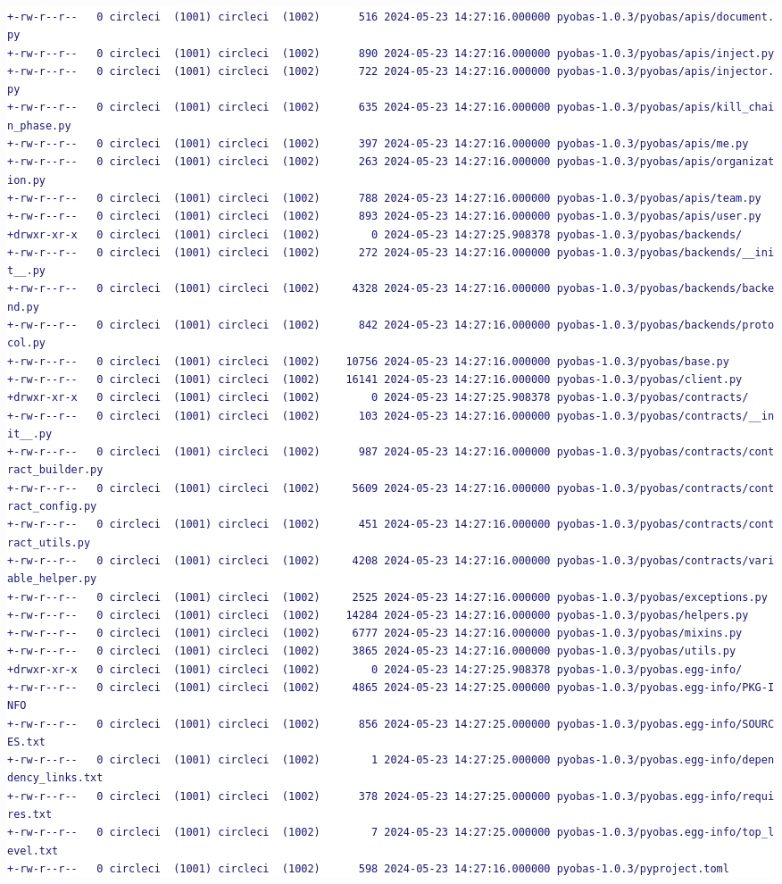 ```diff
+-rw-r--r--   0 circleci  (1001) circleci  (1002)      516 2024-05-23 14:27:16.000000 pyobas-1.0.3/pyobas/apis/document.py
+-rw-r--r--   0 circleci  (1001) circleci  (1002)      890 2024-05-23 14:27:16.000000 pyobas-1.0.3/pyobas/apis/inject.py
+-rw-r--r--   0 circleci  (1001) circleci  (1002)      722 2024-05-23 14:27:16.000000 pyobas-1.0.3/pyobas/apis/injector.py
+-rw-r--r--   0 circleci  (1001) circleci  (1002)      635 2024-05-23 14:27:16.000000 pyobas-1.0.3/pyobas/apis/kill_chain_phase.py
+-rw-r--r--   0 circleci  (1001) circleci  (1002)      397 2024-05-23 14:27:16.000000 pyobas-1.0.3/pyobas/apis/me.py
+-rw-r--r--   0 circleci  (1001) circleci  (1002)      263 2024-05-23 14:27:16.000000 pyobas-1.0.3/pyobas/apis/organization.py
+-rw-r--r--   0 circleci  (1001) circleci  (1002)      788 2024-05-23 14:27:16.000000 pyobas-1.0.3/pyobas/apis/team.py
+-rw-r--r--   0 circleci  (1001) circleci  (1002)      893 2024-05-23 14:27:16.000000 pyobas-1.0.3/pyobas/apis/user.py
+drwxr-xr-x   0 circleci  (1001) circleci  (1002)        0 2024-05-23 14:27:25.908378 pyobas-1.0.3/pyobas/backends/
+-rw-r--r--   0 circleci  (1001) circleci  (1002)      272 2024-05-23 14:27:16.000000 pyobas-1.0.3/pyobas/backends/__init__.py
+-rw-r--r--   0 circleci  (1001) circleci  (1002)     4328 2024-05-23 14:27:16.000000 pyobas-1.0.3/pyobas/backends/backend.py
+-rw-r--r--   0 circleci  (1001) circleci  (1002)      842 2024-05-23 14:27:16.000000 pyobas-1.0.3/pyobas/backends/protocol.py
+-rw-r--r--   0 circleci  (1001) circleci  (1002)    10756 2024-05-23 14:27:16.000000 pyobas-1.0.3/pyobas/base.py
+-rw-r--r--   0 circleci  (1001) circleci  (1002)    16141 2024-05-23 14:27:16.000000 pyobas-1.0.3/pyobas/client.py
+drwxr-xr-x   0 circleci  (1001) circleci  (1002)        0 2024-05-23 14:27:25.908378 pyobas-1.0.3/pyobas/contracts/
+-rw-r--r--   0 circleci  (1001) circleci  (1002)      103 2024-05-23 14:27:16.000000 pyobas-1.0.3/pyobas/contracts/__init__.py
+-rw-r--r--   0 circleci  (1001) circleci  (1002)      987 2024-05-23 14:27:16.000000 pyobas-1.0.3/pyobas/contracts/contract_builder.py
+-rw-r--r--   0 circleci  (1001) circleci  (1002)     5609 2024-05-23 14:27:16.000000 pyobas-1.0.3/pyobas/contracts/contract_config.py
+-rw-r--r--   0 circleci  (1001) circleci  (1002)      451 2024-05-23 14:27:16.000000 pyobas-1.0.3/pyobas/contracts/contract_utils.py
+-rw-r--r--   0 circleci  (1001) circleci  (1002)     4208 2024-05-23 14:27:16.000000 pyobas-1.0.3/pyobas/contracts/variable_helper.py
+-rw-r--r--   0 circleci  (1001) circleci  (1002)     2525 2024-05-23 14:27:16.000000 pyobas-1.0.3/pyobas/exceptions.py
+-rw-r--r--   0 circleci  (1001) circleci  (1002)    14284 2024-05-23 14:27:16.000000 pyobas-1.0.3/pyobas/helpers.py
+-rw-r--r--   0 circleci  (1001) circleci  (1002)     6777 2024-05-23 14:27:16.000000 pyobas-1.0.3/pyobas/mixins.py
+-rw-r--r--   0 circleci  (1001) circleci  (1002)     3865 2024-05-23 14:27:16.000000 pyobas-1.0.3/pyobas/utils.py
+drwxr-xr-x   0 circleci  (1001) circleci  (1002)        0 2024-05-23 14:27:25.908378 pyobas-1.0.3/pyobas.egg-info/
+-rw-r--r--   0 circleci  (1001) circleci  (1002)     4865 2024-05-23 14:27:25.000000 pyobas-1.0.3/pyobas.egg-info/PKG-INFO
+-rw-r--r--   0 circleci  (1001) circleci  (1002)      856 2024-05-23 14:27:25.000000 pyobas-1.0.3/pyobas.egg-info/SOURCES.txt
+-rw-r--r--   0 circleci  (1001) circleci  (1002)        1 2024-05-23 14:27:25.000000 pyobas-1.0.3/pyobas.egg-info/dependency_links.txt
+-rw-r--r--   0 circleci  (1001) circleci  (1002)      378 2024-05-23 14:27:25.000000 pyobas-1.0.3/pyobas.egg-info/requires.txt
+-rw-r--r--   0 circleci  (1001) circleci  (1002)        7 2024-05-23 14:27:25.000000 pyobas-1.0.3/pyobas.egg-info/top_level.txt
+-rw-r--r--   0 circleci  (1001) circleci  (1002)      598 2024-05-23 14:27:16.000000 pyobas-1.0.3/pyproject.toml
```